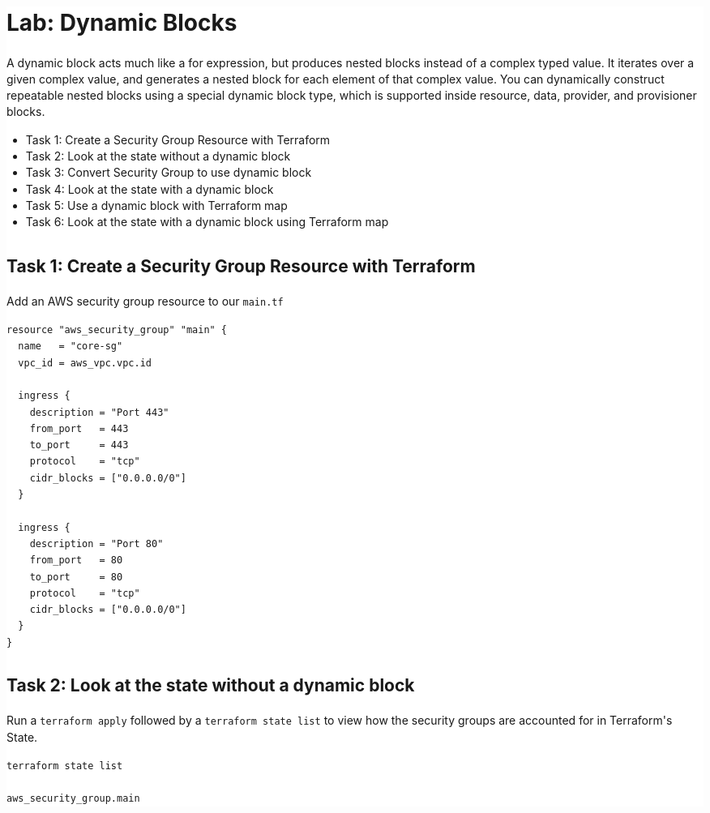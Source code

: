 # Lab: Dynamic Blocks

A dynamic block acts much like a for expression, but produces nested blocks instead of a complex typed value. It iterates over a given complex value, and generates a nested block for each element of that complex value. You can dynamically construct repeatable nested blocks using a special dynamic block type, which is supported inside resource, data, provider, and provisioner blocks.

- Task 1: Create a Security Group Resource with Terraform
- Task 2: Look at the state without a dynamic block
- Task 3: Convert Security Group to use dynamic block
- Task 4: Look at the state with a dynamic block
- Task 5: Use a dynamic block with Terraform map
- Task 6: Look at the state with a dynamic block using Terraform map

## Task 1: Create a Security Group Resource with Terraform

Add an AWS security group resource to our `main.tf`

```hcl
resource "aws_security_group" "main" {
  name   = "core-sg"
  vpc_id = aws_vpc.vpc.id

  ingress {
    description = "Port 443"
    from_port   = 443
    to_port     = 443
    protocol    = "tcp"
    cidr_blocks = ["0.0.0.0/0"]
  }

  ingress {
    description = "Port 80"
    from_port   = 80
    to_port     = 80
    protocol    = "tcp"
    cidr_blocks = ["0.0.0.0/0"]
  }
}
```

## Task 2: Look at the state without a dynamic block

Run a `terraform apply` followed by a `terraform state list` to view how the security groups are accounted for in Terraform's State.

```bash
terraform state list

aws_security_group.main
```
